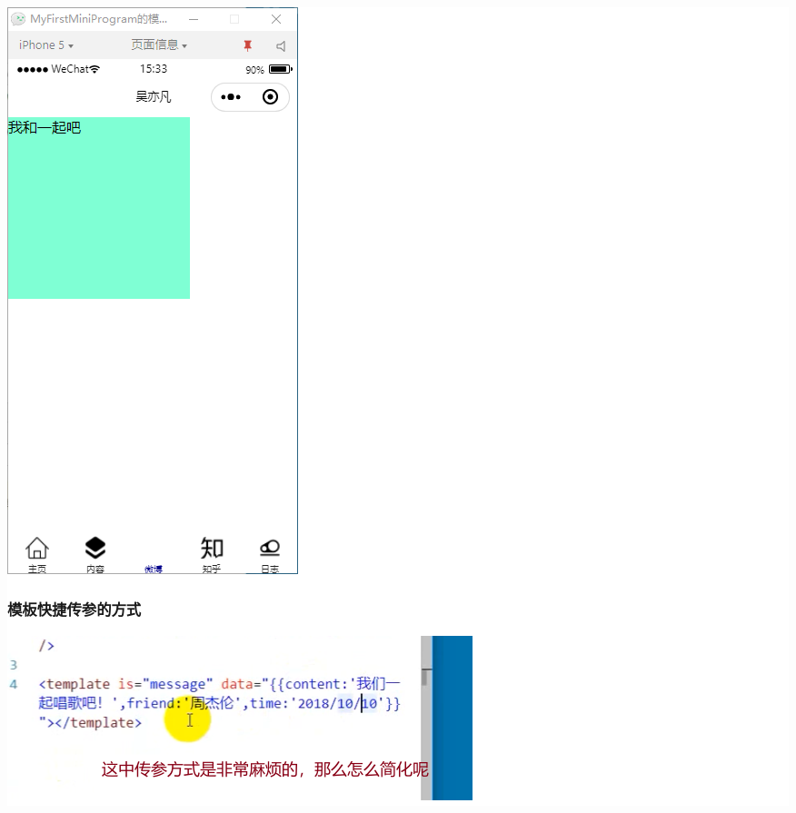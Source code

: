 ![image-20201202153432449](image/image-20201202153432449.png)



### 模板快捷传参的方式



![image-20201202154856633](image/image-20201202154856633.png)


